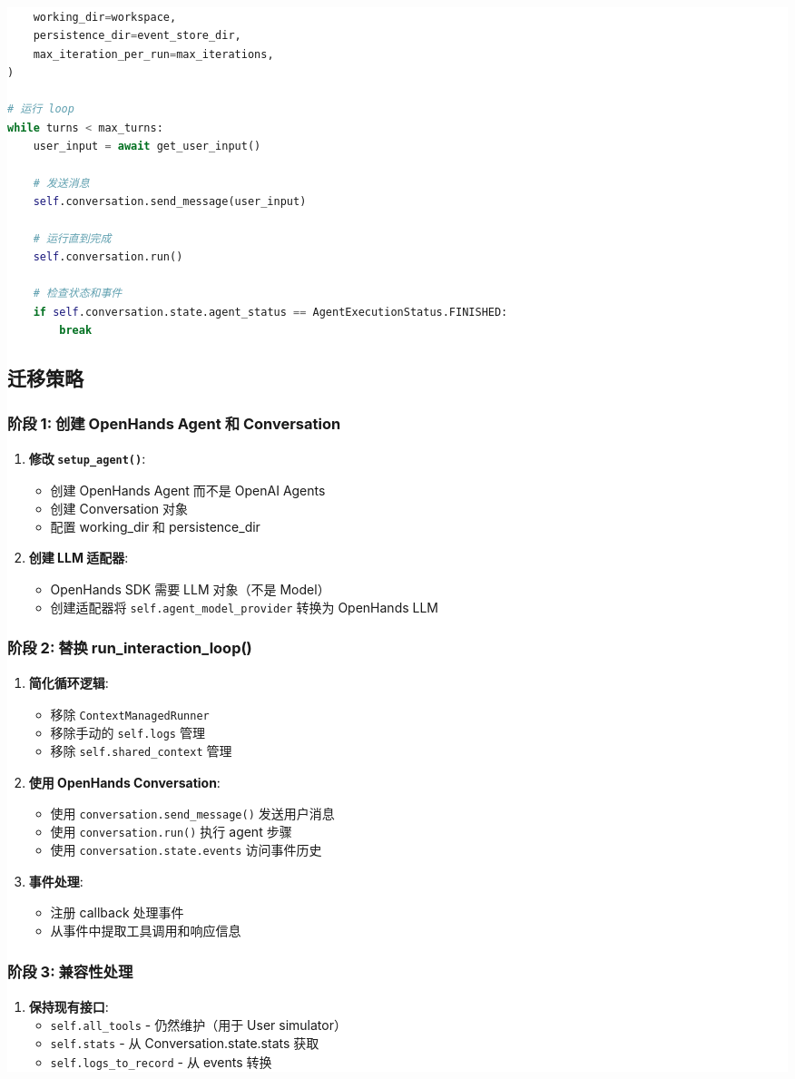 ```python
    working_dir=workspace,
    persistence_dir=event_store_dir,
    max_iteration_per_run=max_iterations,
)

# 运行 loop
while turns < max_turns:
    user_input = await get_user_input()

    # 发送消息
    self.conversation.send_message(user_input)

    # 运行直到完成
    self.conversation.run()

    # 检查状态和事件
    if self.conversation.state.agent_status == AgentExecutionStatus.FINISHED:
        break
```

## 迁移策略

### 阶段 1: 创建 OpenHands Agent 和 Conversation

1. **修改 `setup_agent()`**:
   - 创建 OpenHands Agent 而不是 OpenAI Agents
   - 创建 Conversation 对象
   - 配置 working_dir 和 persistence_dir

2. **创建 LLM 适配器**:
   - OpenHands SDK 需要 LLM 对象（不是 Model）
   - 创建适配器将 `self.agent_model_provider` 转换为 OpenHands LLM

### 阶段 2: 替换 run_interaction_loop()

1. **简化循环逻辑**:
   - 移除 `ContextManagedRunner`
   - 移除手动的 `self.logs` 管理
   - 移除 `self.shared_context` 管理

2. **使用 OpenHands Conversation**:
   - 使用 `conversation.send_message()` 发送用户消息
   - 使用 `conversation.run()` 执行 agent 步骤
   - 使用 `conversation.state.events` 访问事件历史

3. **事件处理**:
   - 注册 callback 处理事件
   - 从事件中提取工具调用和响应信息

### 阶段 3: 兼容性处理

1. **保持现有接口**:
   - `self.all_tools` - 仍然维护（用于 User simulator）
   - `self.stats` - 从 Conversation.state.stats 获取
   - `self.logs_to_record` - 从 events 转换
